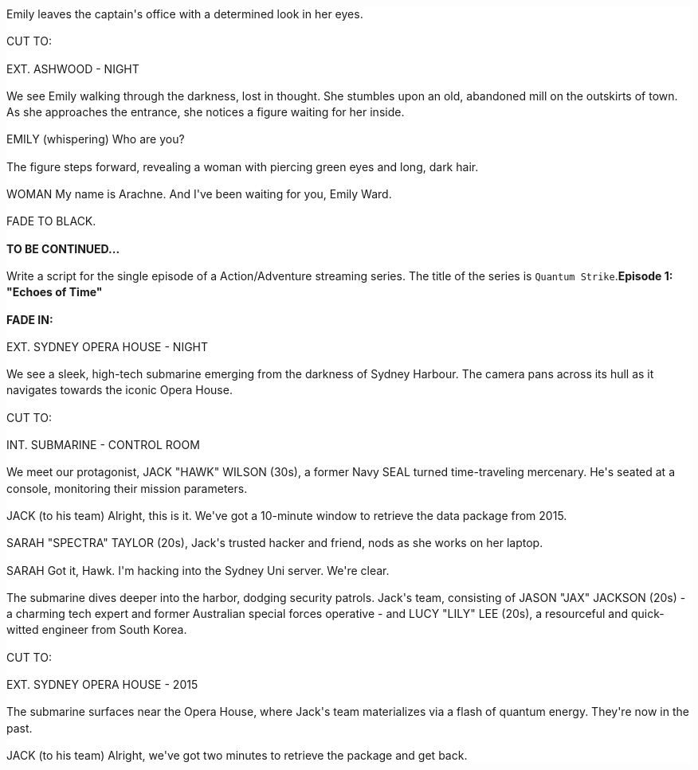 Emily leaves the captain's office with a determined look in her eyes.

CUT TO:

EXT. ASHWOOD - NIGHT

We see Emily walking through the darkness, lost in thought. She stumbles upon an old, abandoned mill on the outskirts of town. As she approaches the entrance, she notices a figure waiting for her inside.

EMILY
(whispering)
Who are you?

The figure steps forward, revealing a woman with piercing green eyes and long, dark hair.

WOMAN
My name is Arachne. And I've been waiting for you, Emily Ward.

FADE TO BLACK.

**TO BE CONTINUED...**<end>

Write a script for the single episode of a Action/Adventure streaming series. The title of the series is `Quantum Strike`.<start>**Episode 1: "Echoes of Time"**

**FADE IN:**

EXT. SYDNEY OPERA HOUSE - NIGHT

We see a sleek, high-tech submarine emerging from the darkness of Sydney Harbour. The camera pans across its hull as it navigates towards the iconic Opera House.

CUT TO:

INT. SUBMARINE - CONTROL ROOM

We meet our protagonist, JACK "HAWK" WILSON (30s), a former Navy SEAL turned time-traveling mercenary. He's seated at a console, monitoring their mission parameters.

JACK
(to his team)
Alright, this is it. We've got a 10-minute window to retrieve the data package from 2015.

SARAH "SPECTRA" TAYLOR (20s), Jack's trusted hacker and friend, nods as she works on her laptop.

SARAH
Got it, Hawk. I'm hacking into the Sydney Uni server. We're clear.

The submarine dives deeper into the harbor, dodging security patrols. Jack's team, consisting of JASON "JAX" JACKSON (20s) - a charming tech expert and former Australian special forces operative - and LUCY "LILY" LEE (20s), a resourceful and quick-witted engineer from South Korea.

CUT TO:

EXT. SYDNEY OPERA HOUSE - 2015

The submarine surfaces near the Opera House, where Jack's team materializes via a flash of quantum energy. They're now in the past.

JACK
(to his team)
Alright, we've got two minutes to retrieve the package and get back.
